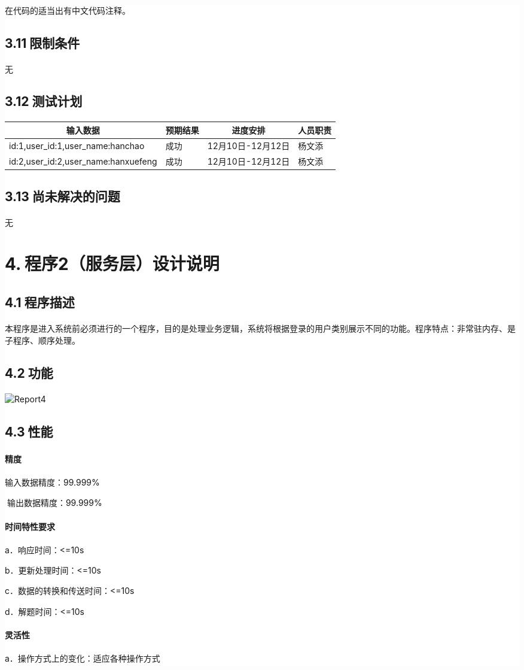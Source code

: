 在代码的适当出有中文代码注释。

## 3.11 限制条件

无

## 3.12 测试计划

| 输入数据                            | 预期结果 | 进度安排          | 人员职责 |
| ----------------------------------- | -------- | ----------------- | -------- |
| id:1,user_id:1,user_name:hanchao    | 成功     | 12月10日-12月12日 | 杨文添   |
| id:2,user_id:2,user_name:hanxuefeng | 成功     | 12月10日-12月12日 | 杨文添   |



## 3.13 尚未解决的问题

无


# 4. 程序2（服务层）设计说明

##  4.1 程序描述

​		本程序是进入系统前必须进行的一个程序，目的是处理业务逻辑，系统将根据登录的用户类别展示不同的功能。程序特点：非常驻内存、是子程序、顺序处理。

## 4.2 功能

![Report4](G:\IdeaProjects\school\CMS_COVID\image\Report4.jpg)

## 4.3 性能

####   精度 

   输入数据精度：99.999%

​	输出数据精度：99.999%

####  时间特性要求 

a．响应时间：<=10s

b．更新处理时间：<=10s

c．数据的转换和传送时间：<=10s

d．解题时间：<=10s

####   灵活性 

a．操作方式上的变化：适应各种操作方式
